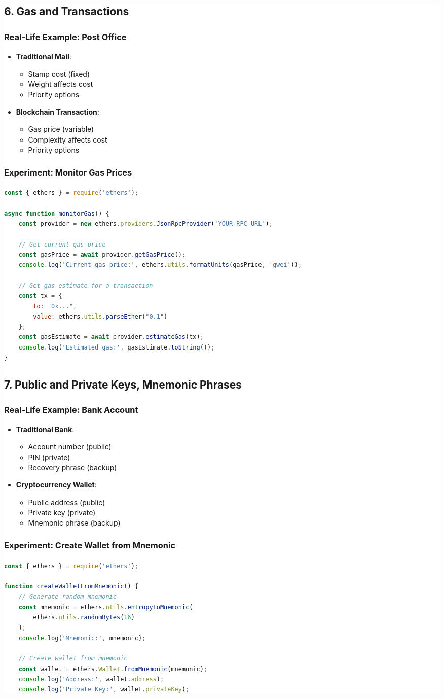 ## 6. Gas and Transactions

### Real-Life Example: Post Office
- **Traditional Mail**:
  - Stamp cost (fixed)
  - Weight affects cost
  - Priority options

- **Blockchain Transaction**:
  - Gas price (variable)
  - Complexity affects cost
  - Priority options

### Experiment: Monitor Gas Prices
```javascript
const { ethers } = require('ethers');

async function monitorGas() {
    const provider = new ethers.providers.JsonRpcProvider('YOUR_RPC_URL');
    
    // Get current gas price
    const gasPrice = await provider.getGasPrice();
    console.log('Current gas price:', ethers.utils.formatUnits(gasPrice, 'gwei'));
    
    // Get gas estimate for a transaction
    const tx = {
        to: "0x...",
        value: ethers.utils.parseEther("0.1")
    };
    const gasEstimate = await provider.estimateGas(tx);
    console.log('Estimated gas:', gasEstimate.toString());
}
```

## 7. Public and Private Keys, Mnemonic Phrases

### Real-Life Example: Bank Account
- **Traditional Bank**:
  - Account number (public)
  - PIN (private)
  - Recovery phrase (backup)

- **Cryptocurrency Wallet**:
  - Public address (public)
  - Private key (private)
  - Mnemonic phrase (backup)

### Experiment: Create Wallet from Mnemonic
```javascript
const { ethers } = require('ethers');

function createWalletFromMnemonic() {
    // Generate random mnemonic
    const mnemonic = ethers.utils.entropyToMnemonic(
        ethers.utils.randomBytes(16)
    );
    console.log('Mnemonic:', mnemonic);
    
    // Create wallet from mnemonic
    const wallet = ethers.Wallet.fromMnemonic(mnemonic);
    console.log('Address:', wallet.address);
    console.log('Private Key:', wallet.privateKey);
```